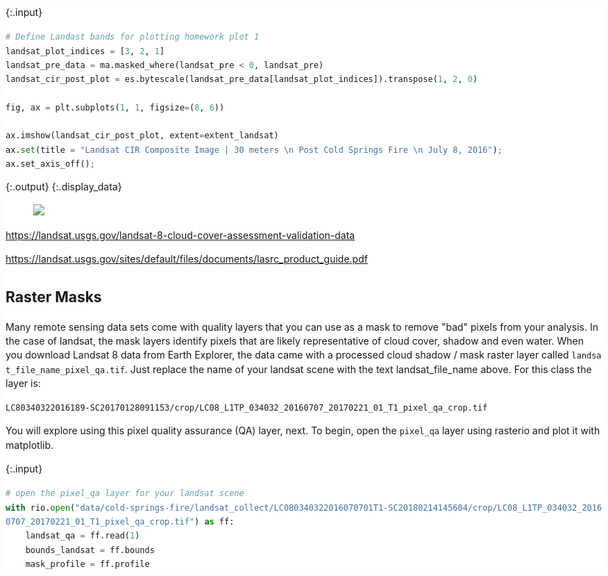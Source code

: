 {:.input}
```python
# Define Landast bands for plotting homework plot 1
landsat_plot_indices = [3, 2, 1]
landsat_pre_data = ma.masked_where(landsat_pre < 0, landsat_pre)
landsat_cir_post_plot = es.bytescale(landsat_pre_data[landsat_plot_indices]).transpose(1, 2, 0)

fig, ax = plt.subplots(1, 1, figsize=(8, 6))

ax.imshow(landsat_cir_post_plot, extent=extent_landsat)
ax.set(title = "Landsat CIR Composite Image | 30 meters \n Post Cold Springs Fire \n July 8, 2016");
ax.set_axis_off();
```

{:.output}
{:.display_data}

<figure>

<img src = "{{ site.url }}//images/courses/earth-analytics-python/08-multispectral-remote-sensing-fire/in-class/2017-03-01-fire01-handle-landsat-clouds-and-cloud-masks-in-python_9_0.png">

</figure>





https://landsat.usgs.gov/landsat-8-cloud-cover-assessment-validation-data

https://landsat.usgs.gov/sites/default/files/documents/lasrc_product_guide.pdf

## Raster Masks

Many remote sensing data sets come with quality layers that you can use as a mask 
to remove "bad" pixels from your analysis. In the case of landsat, the mask layers
identify pixels that are likely representative of cloud cover, shadow and even water. 
When you download Landsat 8 data from Earth Explorer, the data came with a processed 
cloud shadow / mask raster layer called `landsat_file_name_pixel_qa.tif`.
Just replace the name of your landsat scene with the text landsat_file_name above. 
For this class the layer is:

`LC80340322016189-SC20170128091153/crop/LC08_L1TP_034032_20160707_20170221_01_T1_pixel_qa_crop.tif`

You will explore using this pixel quality assurance (QA) layer, next. To begin, open
the `pixel_qa` layer using rasterio and plot it with matplotlib.


{:.input}
```python
# open the pixel_qa layer for your landsat scene
with rio.open("data/cold-springs-fire/landsat_collect/LC080340322016070701T1-SC20180214145604/crop/LC08_L1TP_034032_20160707_20170221_01_T1_pixel_qa_crop.tif") as ff:
    landsat_qa = ff.read(1)
    bounds_landsat = ff.bounds
    mask_profile = ff.profile
```
